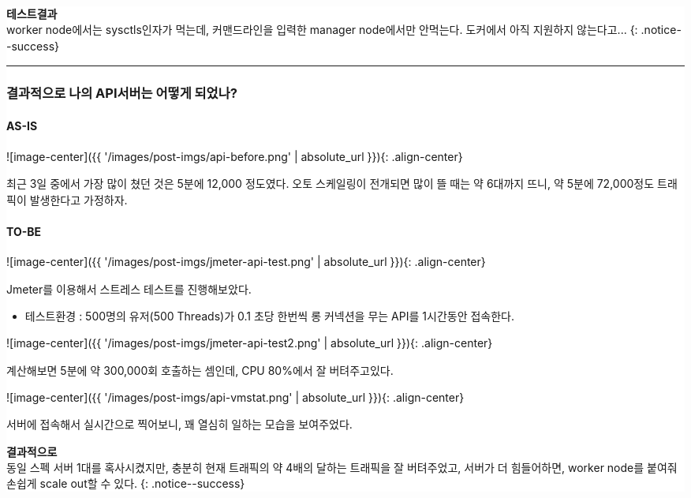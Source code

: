 **테스트결과**<br/>worker node에서는 sysctls인자가 먹는데, 커맨드라인을 입력한 manager node에서만 안먹는다. 도커에서 아직 지원하지 않는다고...
{: .notice--success}

---
### 결과적으로 나의 API서버는 어떻게 되었나?

#### AS-IS
![image-center]({{ '/images/post-imgs/api-before.png' | absolute_url }}){: .align-center}

최근 3일 중에서 가장 많이 쳤던 것은 5분에 12,000 정도였다. 오토 스케일링이 전개되면 많이 뜰 때는 약 6대까지 뜨니, 약 5분에 72,000정도 트래픽이 발생한다고 가정하자.

#### TO-BE
![image-center]({{ '/images/post-imgs/jmeter-api-test.png' | absolute_url }}){: .align-center}

Jmeter를 이용해서 스트레스 테스트를 진행해보았다.
- 테스트환경
: 500명의 유저(500 Threads)가 0.1 초당 한번씩 롱 커넥션을 무는 API를 1시간동안 접속한다.

![image-center]({{ '/images/post-imgs/jmeter-api-test2.png' | absolute_url }}){: .align-center}

계산해보면 5분에 약 300,000회 호출하는 셈인데, CPU 80%에서 잘 버텨주고있다.

![image-center]({{ '/images/post-imgs/api-vmstat.png' | absolute_url }}){: .align-center}

서버에 접속해서 실시간으로 찍어보니, 꽤 열심히 일하는 모습을 보여주었다.

**결과적으로** <br/> 동일 스펙 서버 1대를 혹사시켰지만, 충분히 현재 트래픽의 약 4배의 달하는 트래픽을 잘 버텨주었고, 서버가 더 힘들어하면, worker node를 붙여줘 손쉽게 scale out할 수 있다.
{: .notice--success}
